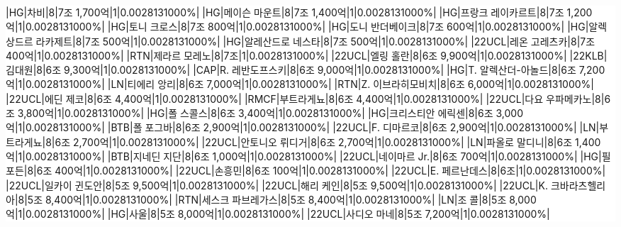 |HG|차비|8|7조 1,700억|1|0.0028131000%|
|HG|메이슨 마운트|8|7조 1,400억|1|0.0028131000%|
|HG|프랑크 레이카르트|8|7조 1,200억|1|0.0028131000%|
|HG|토니 크로스|8|7조 800억|1|0.0028131000%|
|HG|도니 반더베이크|8|7조 600억|1|0.0028131000%|
|HG|알렉상드르 라카제트|8|7조 500억|1|0.0028131000%|
|HG|알레산드로 네스타|8|7조 500억|1|0.0028131000%|
|22UCL|레온 고레츠카|8|7조 400억|1|0.0028131000%|
|RTN|제라르 모레노|8|7조|1|0.0028131000%|
|22UCL|엘링 홀란|8|6조 9,900억|1|0.0028131000%|
|22KLB|김대원|8|6조 9,300억|1|0.0028131000%|
|CAP|R. 레반도프스키|8|6조 9,000억|1|0.0028131000%|
|HG|T. 알렉산더-아놀드|8|6조 7,200억|1|0.0028131000%|
|LN|티에리 앙리|8|6조 7,000억|1|0.0028131000%|
|RTN|Z. 이브라히모비치|8|6조 6,000억|1|0.0028131000%|
|22UCL|에딘 제코|8|6조 4,400억|1|0.0028131000%|
|RMCF|부트라게뇨|8|6조 4,400억|1|0.0028131000%|
|22UCL|다요 우파메카노|8|6조 3,800억|1|0.0028131000%|
|HG|폴 스콜스|8|6조 3,400억|1|0.0028131000%|
|HG|크리스티안 에릭센|8|6조 3,000억|1|0.0028131000%|
|BTB|폴 포그바|8|6조 2,900억|1|0.0028131000%|
|22UCL|F. 디마르코|8|6조 2,900억|1|0.0028131000%|
|LN|부트라게뇨|8|6조 2,700억|1|0.0028131000%|
|22UCL|안토니오 뤼디거|8|6조 2,700억|1|0.0028131000%|
|LN|파올로 말디니|8|6조 1,400억|1|0.0028131000%|
|BTB|지네딘 지단|8|6조 1,000억|1|0.0028131000%|
|22UCL|네이마르 Jr.|8|6조 700억|1|0.0028131000%|
|HG|필 포든|8|6조 400억|1|0.0028131000%|
|22UCL|손흥민|8|6조 100억|1|0.0028131000%|
|22UCL|E. 페르난데스|8|6조|1|0.0028131000%|
|22UCL|일카이 귄도안|8|5조 9,500억|1|0.0028131000%|
|22UCL|해리 케인|8|5조 9,500억|1|0.0028131000%|
|22UCL|K. 크바라츠헬리아|8|5조 8,400억|1|0.0028131000%|
|RTN|세스크 파브레가스|8|5조 8,400억|1|0.0028131000%|
|LN|조 콜|8|5조 8,000억|1|0.0028131000%|
|HG|사울|8|5조 8,000억|1|0.0028131000%|
|22UCL|사디오 마네|8|5조 7,200억|1|0.0028131000%|